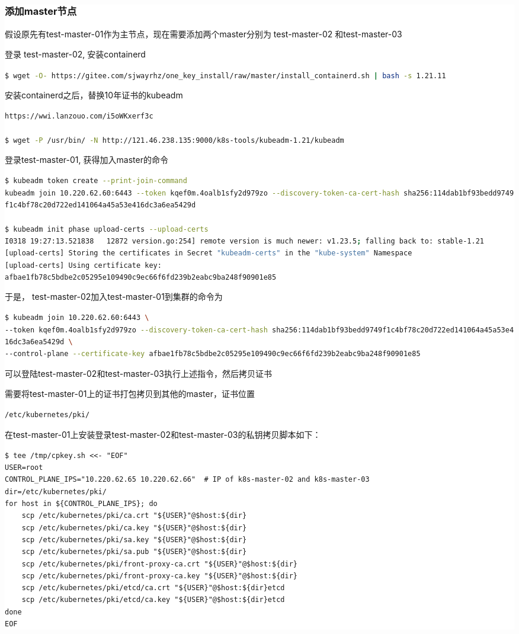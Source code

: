 
   

### 添加master节点

假设原先有test-master-01作为主节点，现在需要添加两个master分别为 test-master-02 和test-master-03

登录 test-master-02, 安装containerd

```bash
$ wget -O- https://gitee.com/sjwayrhz/one_key_install/raw/master/install_containerd.sh | bash -s 1.21.11
```

安装containerd之后，替换10年证书的kubeadm

```bash
https://wwi.lanzouo.com/i5oWKxerf3c

$ wget -P /usr/bin/ -N http://121.46.238.135:9000/k8s-tools/kubeadm-1.21/kubeadm
```

登录test-master-01, 获得加入master的命令

```bash
$ kubeadm token create --print-join-command
kubeadm join 10.220.62.60:6443 --token kqef0m.4oalb1sfy2d979zo --discovery-token-ca-cert-hash sha256:114dab1bf93bedd9749f1c4bf78c20d722ed141064a45a53e416dc3a6ea5429d

$ kubeadm init phase upload-certs --upload-certs
I0318 19:27:13.521838   12872 version.go:254] remote version is much newer: v1.23.5; falling back to: stable-1.21
[upload-certs] Storing the certificates in Secret "kubeadm-certs" in the "kube-system" Namespace
[upload-certs] Using certificate key:
afbae1fb78c5bdbe2c05295e109490c9ec66f6fd239b2eabc9ba248f90901e85
```

于是， test-master-02加入test-master-01到集群的命令为

```bash
$ kubeadm join 10.220.62.60:6443 \
--token kqef0m.4oalb1sfy2d979zo --discovery-token-ca-cert-hash sha256:114dab1bf93bedd9749f1c4bf78c20d722ed141064a45a53e416dc3a6ea5429d \
--control-plane --certificate-key afbae1fb78c5bdbe2c05295e109490c9ec66f6fd239b2eabc9ba248f90901e85
```

可以登陆test-master-02和test-master-03执行上述指令，然后拷贝证书

需要将test-master-01上的证书打包拷贝到其他的master，证书位置

```
/etc/kubernetes/pki/
```

在test-master-01上安装登录test-master-02和test-master-03的私钥拷贝脚本如下：

```shell
$ tee /tmp/cpkey.sh <<- "EOF"
USER=root
CONTROL_PLANE_IPS="10.220.62.65 10.220.62.66"  # IP of k8s-master-02 and k8s-master-03
dir=/etc/kubernetes/pki/
for host in ${CONTROL_PLANE_IPS}; do
    scp /etc/kubernetes/pki/ca.crt "${USER}"@$host:${dir}
    scp /etc/kubernetes/pki/ca.key "${USER}"@$host:${dir}
    scp /etc/kubernetes/pki/sa.key "${USER}"@$host:${dir}
    scp /etc/kubernetes/pki/sa.pub "${USER}"@$host:${dir}
    scp /etc/kubernetes/pki/front-proxy-ca.crt "${USER}"@$host:${dir}
    scp /etc/kubernetes/pki/front-proxy-ca.key "${USER}"@$host:${dir}
    scp /etc/kubernetes/pki/etcd/ca.crt "${USER}"@$host:${dir}etcd
    scp /etc/kubernetes/pki/etcd/ca.key "${USER}"@$host:${dir}etcd
done
EOF
```